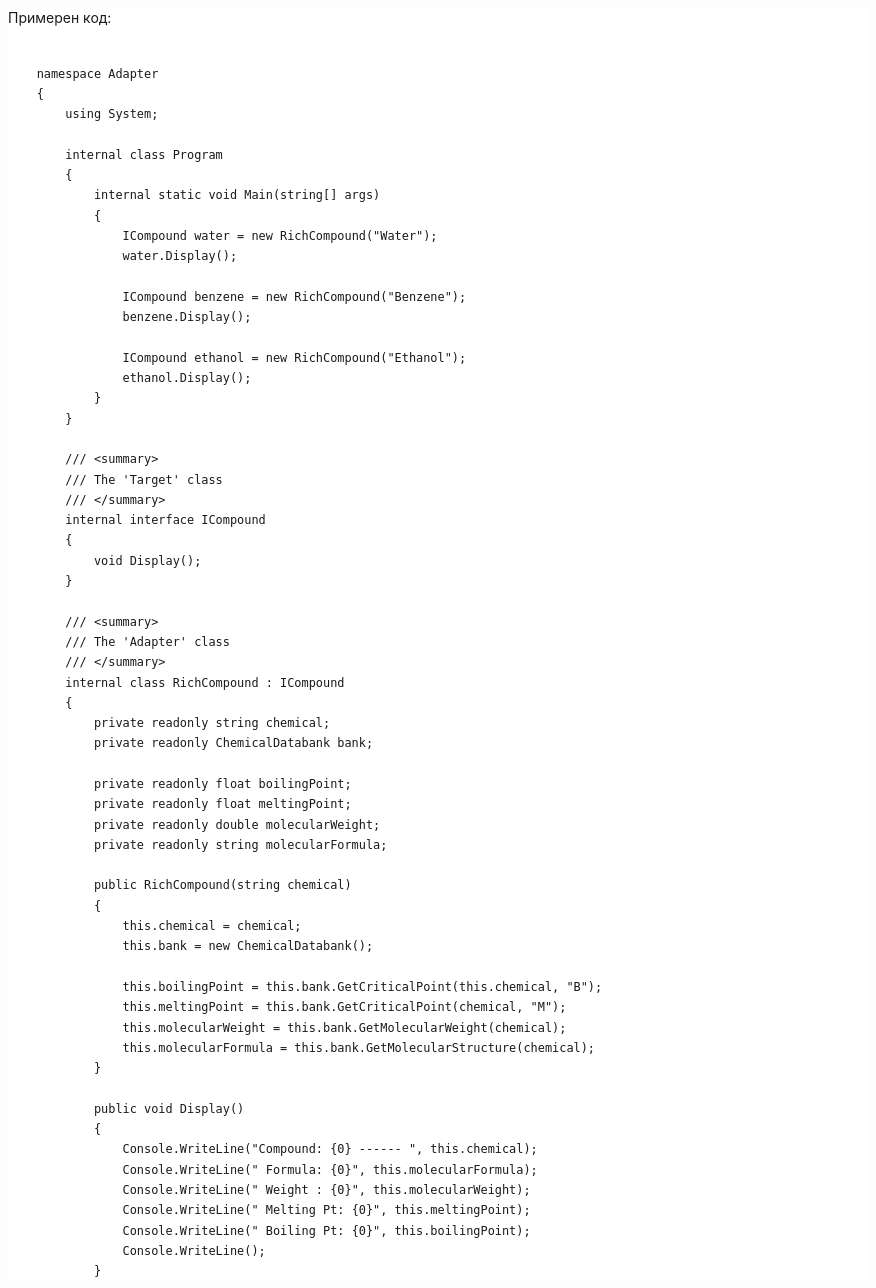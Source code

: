 Примерен код:


```

	namespace Adapter
	{
	    using System;
	
	    internal class Program
	    {
	        internal static void Main(string[] args)
	        {
	            ICompound water = new RichCompound("Water");
	            water.Display();
	
	            ICompound benzene = new RichCompound("Benzene");
	            benzene.Display();
	
	            ICompound ethanol = new RichCompound("Ethanol");
	            ethanol.Display();
	        }
	    }
	
		/// <summary>
	    /// The 'Target' class
	    /// </summary>
	    internal interface ICompound
	    {
	        void Display();
	    }
	
		/// <summary>
	    /// The 'Adapter' class
	    /// </summary>
	    internal class RichCompound : ICompound
	    {
	        private readonly string chemical;
	        private readonly ChemicalDatabank bank;
	
	        private readonly float boilingPoint;
	        private readonly float meltingPoint;
	        private readonly double molecularWeight;
	        private readonly string molecularFormula;
	
	        public RichCompound(string chemical)
	        {
	            this.chemical = chemical;
	            this.bank = new ChemicalDatabank();
	
	            this.boilingPoint = this.bank.GetCriticalPoint(this.chemical, "B");
	            this.meltingPoint = this.bank.GetCriticalPoint(chemical, "M");
	            this.molecularWeight = this.bank.GetMolecularWeight(chemical);
	            this.molecularFormula = this.bank.GetMolecularStructure(chemical);
	        }
	
	        public void Display()
	        {
	            Console.WriteLine("Compound: {0} ------ ", this.chemical);
	            Console.WriteLine(" Formula: {0}", this.molecularFormula);
	            Console.WriteLine(" Weight : {0}", this.molecularWeight);
	            Console.WriteLine(" Melting Pt: {0}", this.meltingPoint);
	            Console.WriteLine(" Boiling Pt: {0}", this.boilingPoint);
	            Console.WriteLine();
	        }
```